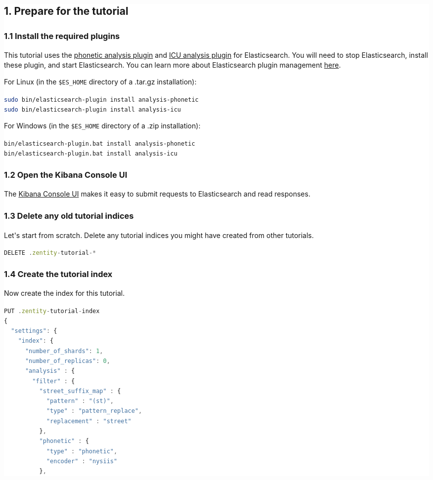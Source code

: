 
## <a name="prepare"></a>1. Prepare for the tutorial


### <a name="install-required-plugins"></a>1.1 Install the required plugins

This tutorial uses the [phonetic analysis plugin](https://www.elastic.co/guide/en/elasticsearch/plugins/current/analysis-phonetic.html)
and [ICU analysis plugin](https://www.elastic.co/guide/en/elasticsearch/plugins/current/analysis-icu.html) for Elasticsearch. You will
need to stop Elasticsearch, install these plugin, and start Elasticsearch. You can learn more about Elasticsearch plugin management
[here](https://www.elastic.co/guide/en/elasticsearch/plugins/current/plugin-management.html).

For Linux (in the `$ES_HOME` directory of a .tar.gz installation):

```sh
sudo bin/elasticsearch-plugin install analysis-phonetic
sudo bin/elasticsearch-plugin install analysis-icu
```

For Windows (in the `$ES_HOME` directory of a .zip installation):

```sh
bin/elasticsearch-plugin.bat install analysis-phonetic
bin/elasticsearch-plugin.bat install analysis-icu
```


### <a name="open-kibana-console-ui"></a>1.2 Open the Kibana Console UI

The [Kibana Console UI](https://www.elastic.co/guide/en/kibana/current/console-kibana.html) makes it easy to submit requests to Elasticsearch and read responses.


### <a name="delete-old-tutorial-indices"></a>1.3 Delete any old tutorial indices

Let's start from scratch. Delete any tutorial indices you might have created from other tutorials.

```javascript
DELETE .zentity-tutorial-*
```


### <a name="create-tutorial-index"></a>1.4 Create the tutorial index

Now create the index for this tutorial.

```javascript
PUT .zentity-tutorial-index
{
  "settings": {
    "index": {
      "number_of_shards": 1,
      "number_of_replicas": 0,
      "analysis" : {
        "filter" : {
          "street_suffix_map" : {
            "pattern" : "(st)",
            "type" : "pattern_replace",
            "replacement" : "street"
          },
          "phonetic" : {
            "type" : "phonetic",
            "encoder" : "nysiis"
          },
```